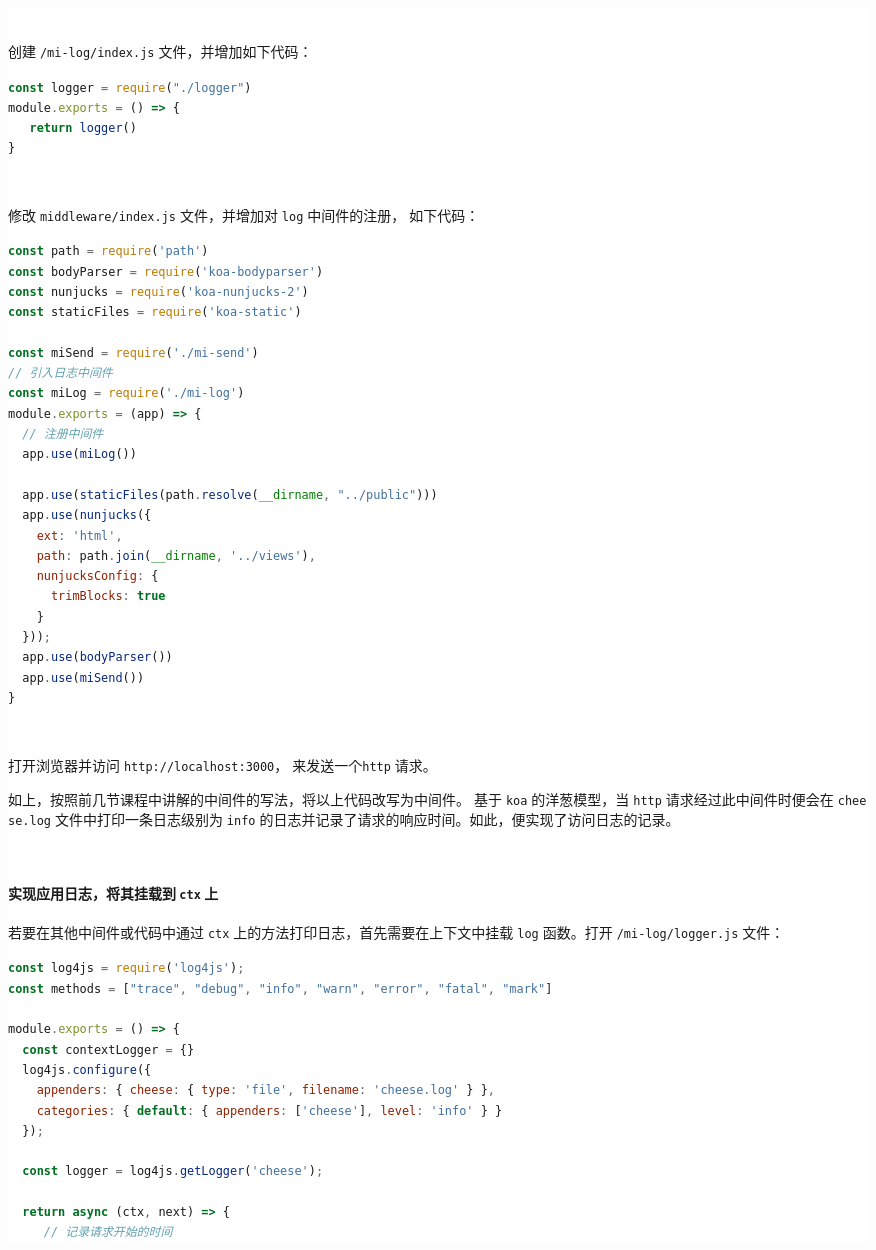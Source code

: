 <br/> 

创建 `/mi-log/index.js` 文件，并增加如下代码： 

```js
const logger = require("./logger")
module.exports = () => {
   return logger()
}
```

<br/> 

修改  `middleware/index.js` 文件，并增加对 `log` 中间件的注册， 如下代码： 

```js
const path = require('path')
const bodyParser = require('koa-bodyparser')
const nunjucks = require('koa-nunjucks-2')
const staticFiles = require('koa-static')

const miSend = require('./mi-send')
// 引入日志中间件
const miLog = require('./mi-log')
module.exports = (app) => {
  // 注册中间件
  app.use(miLog())

  app.use(staticFiles(path.resolve(__dirname, "../public")))
  app.use(nunjucks({
    ext: 'html',
    path: path.join(__dirname, '../views'),
    nunjucksConfig: {
      trimBlocks: true
    }
  }));
  app.use(bodyParser())
  app.use(miSend())
}
``` 

<br/> 

打开浏览器并访问 `http://localhost:3000`， 来发送一个`http` 请求。

如上，按照前几节课程中讲解的中间件的写法，将以上代码改写为中间件。 基于 `koa` 的洋葱模型，当 `http` 请求经过此中间件时便会在 `cheese.log` 文件中打印一条日志级别为 `info` 的日志并记录了请求的响应时间。如此，便实现了访问日志的记录。

<br/> 

#### 实现应用日志，将其挂载到 `ctx` 上


若要在其他中间件或代码中通过 `ctx` 上的方法打印日志，首先需要在上下文中挂载 `log` 函数。打开 `/mi-log/logger.js` 文件：

```js
const log4js = require('log4js');
const methods = ["trace", "debug", "info", "warn", "error", "fatal", "mark"]

module.exports = () => {
  const contextLogger = {}
  log4js.configure({
    appenders: { cheese: { type: 'file', filename: 'cheese.log' } },
    categories: { default: { appenders: ['cheese'], level: 'info' } }
  }); 
 
  const logger = log4js.getLogger('cheese');
  
  return async (ctx, next) => {
  	 // 记录请求开始的时间
```
